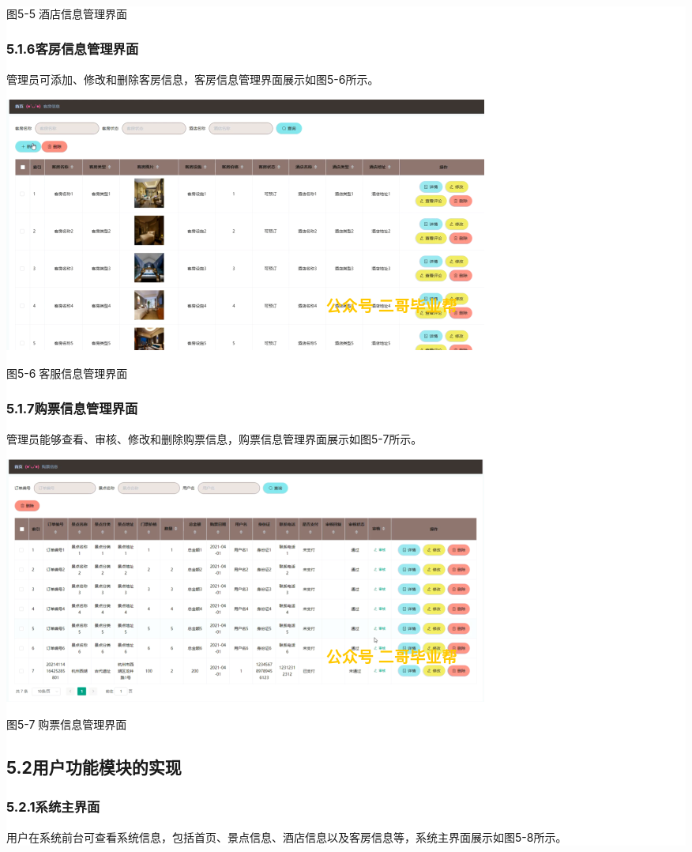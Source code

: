 
图5-5  酒店信息管理界面
### 5.1.6客房信息管理界面
管理员可添加、修改和删除客房信息，客房信息管理界面展示如图5-6所示。

![](/md/blog.019.png)

图5-6  客服信息管理界面
### 5.1.7购票信息管理界面
管理员能够查看、审核、修改和删除购票信息，购票信息管理界面展示如图5-7所示。

![](/md/blog.020.png)

图5-7  购票信息管理界面
## 5.2用户功能模块的实现
### 5.2.1系统主界面
用户在系统前台可查看系统信息，包括首页、景点信息、酒店信息以及客房信息等，系统主界面展示如图5-8所示。

